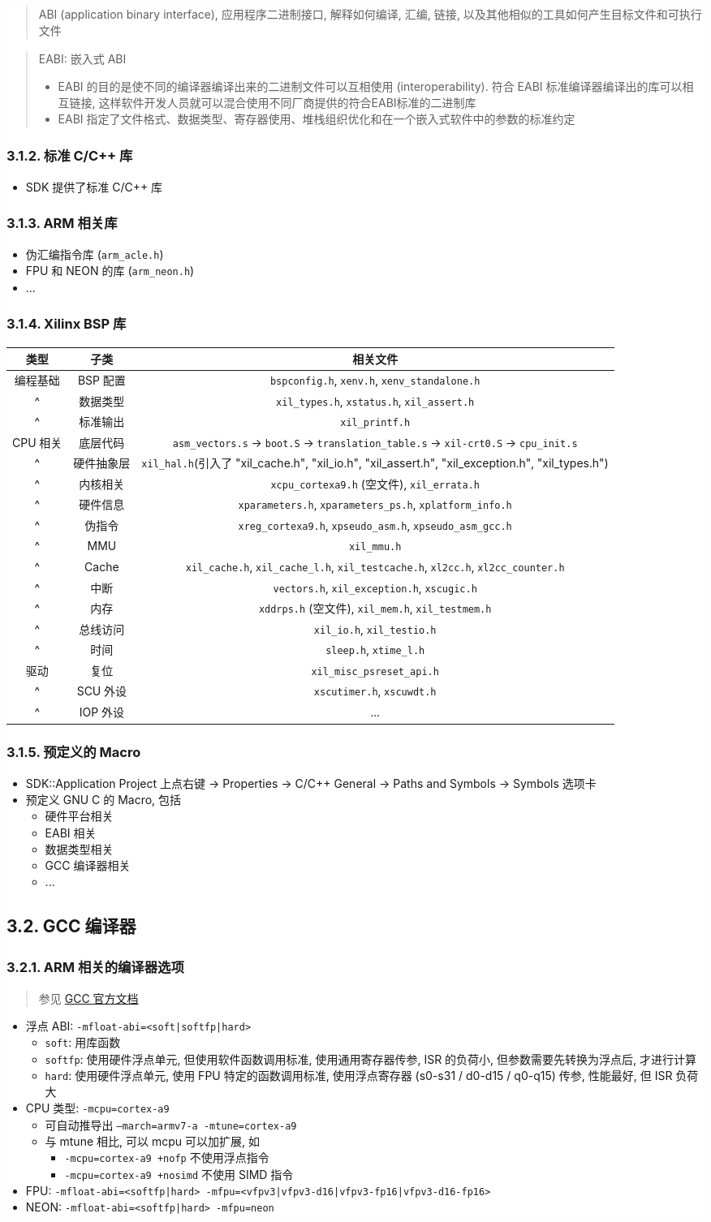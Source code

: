 > ABI (application binary interface), 应用程序二进制接口, 解释如何编译, 汇编, 链接, 以及其他相似的工具如何产生目标文件和可执行文件

> EABI: 嵌入式 ABI
> * EABI 的目的是使不同的编译器编译出来的二进制文件可以互相使用 (interoperability). 符合 EABI 标准编译器编译出的库可以相互链接, 这样软件开发人员就可以混合使用不同厂商提供的符合EABI标准的二进制库
> * EABI 指定了文件格式、数据类型、寄存器使用、堆栈组织优化和在一个嵌入式软件中的参数的标准约定

### 3.1.2. 标准 C/C++ 库
* SDK 提供了标准 C/C++ 库

### 3.1.3. ARM 相关库
* 伪汇编指令库 (`arm_acle.h`)
* FPU 和 NEON 的库 (`arm_neon.h`)
* ...

### 3.1.4. Xilinx BSP 库
类型     | 子类       | 相关文件
:------: | :--------: | :------:
编程基础 | BSP 配置   | `bspconfig.h`, `xenv.h`, `xenv_standalone.h`
^        | 数据类型   | `xil_types.h`, `xstatus.h`, `xil_assert.h`
^        | 标准输出   | `xil_printf.h`
CPU 相关 | 底层代码   | `asm_vectors.s` → `boot.S` → `translation_table.s` → `xil-crt0.S` → `cpu_init.s`
^        | 硬件抽象层 | `xil_hal.h`(引入了 "xil_cache.h", "xil_io.h", "xil_assert.h", "xil_exception.h", "xil_types.h")
^        | 内核相关   | `xcpu_cortexa9.h` (空文件), `xil_errata.h`
^        | 硬件信息   | `xparameters.h`, `xparameters_ps.h`, `xplatform_info.h`
^        | 伪指令     | `xreg_cortexa9.h`, `xpseudo_asm.h`, `xpseudo_asm_gcc.h`
^        | MMU        | `xil_mmu.h`
^        | Cache      | `xil_cache.h`, `xil_cache_l.h`, `xil_testcache.h`, `xl2cc.h`, `xl2cc_counter.h`
^        | 中断       | `vectors.h`, `xil_exception.h`, `xscugic.h`
^        | 内存       | `xddrps.h` (空文件), `xil_mem.h`, `xil_testmem.h`
^        | 总线访问   | `xil_io.h`, `xil_testio.h`
^        | 时间       | `sleep.h`, `xtime_l.h`
驱动     | 复位       | `xil_misc_psreset_api.h`
^        | SCU 外设   | `xscutimer.h`, `xscuwdt.h`
^        | IOP 外设   | ...

### 3.1.5. 预定义的 Macro
* SDK::Application Project 上点右键 → Properties → C/C++ General → Paths and Symbols → Symbols 选项卡
* 预定义 GNU C 的 Macro, 包括
    * 硬件平台相关
    * EABI 相关
    * 数据类型相关
    * GCC 编译器相关
    * ...

## 3.2. GCC 编译器

### 3.2.1. ARM 相关的编译器选项
> 参见 [GCC 官方文档](https://gcc.gnu.org/onlinedocs/gcc/ARM-Options.html)
* 浮点 ABI: `-mfloat-abi=<soft|softfp|hard>`
    * `soft`: 用库函数
    * `softfp`: 使用硬件浮点单元, 但使用软件函数调用标准, 使用通用寄存器传参, ISR 的负荷小, 但参数需要先转换为浮点后, 才进行计算
    * `hard`:  使用硬件浮点单元, 使用 FPU 特定的函数调用标准, 使用浮点寄存器 (s0-s31 / d0-d15 / q0-q15) 传参, 性能最好, 但 ISR 负荷大
* CPU 类型: `-mcpu=cortex-a9`
    * 可自动推导出 `–march=armv7-a -mtune=cortex-a9`
    * 与 mtune 相比, 可以 mcpu 可以加扩展, 如
        * `-mcpu=cortex-a9 +nofp` 不使用浮点指令
        * `-mcpu=cortex-a9 +nosimd` 不使用 SIMD 指令
* FPU: `-mfloat-abi=<softfp|hard> -mfpu=<vfpv3|vfpv3-d16|vfpv3-fp16|vfpv3-d16-fp16>`
* NEON: `-mfloat-abi=<softfp|hard> -mfpu=neon`